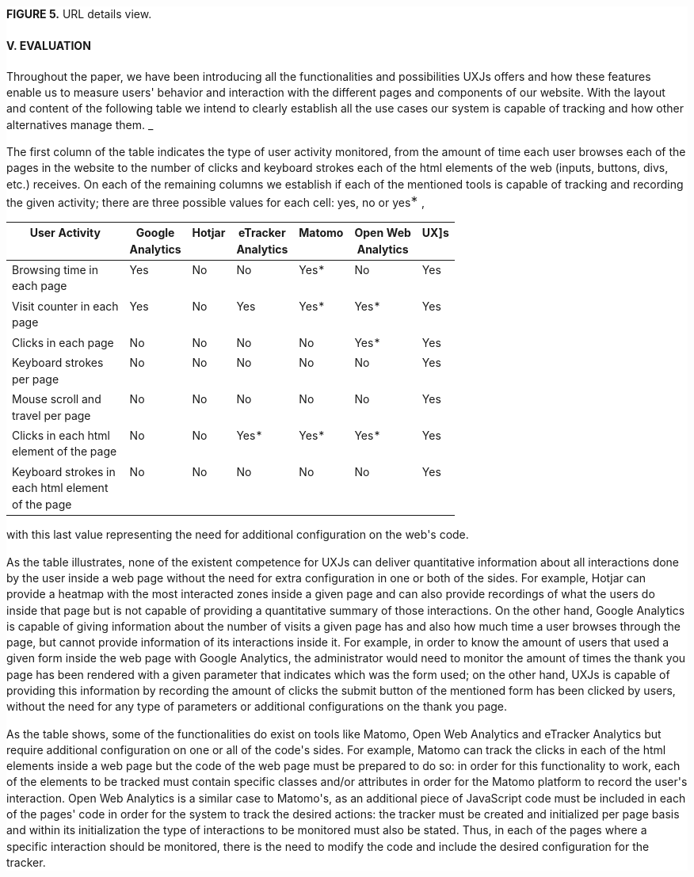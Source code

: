 **FIGURE 5.** URL details view.

#### **V. EVALUATION**

Throughout the paper, we have been introducing all the functionalities and possibilities UXJs offers and how these features enable us to measure users' behavior and interaction with the different pages and components of our website. With the layout and content of the following table we intend to clearly establish all the use cases our system is capable of tracking and how other alternatives manage them. \_

The first column of the table indicates the type of user activity monitored, from the amount of time each user browses each of the pages in the website to the number of clicks and keyboard strokes each of the html elements of the web (inputs, buttons, divs, etc.) receives. On each of the remaining columns we establish if each of the mentioned tools is capable of tracking and recording the given activity; there are three possible values for each cell: yes, no or yes<sup>∗</sup> ,

| User Activity                                           | Google<br>Analytics | Hotjar | eTracker<br>Analytics | Matomo | Open Web<br>Analytics | UX]s |
|---------------------------------------------------------|---------------------|--------|-----------------------|--------|-----------------------|------|
| Browsing time in<br>each page                           | Yes                 | No     | No                    | Yes*   | No                    | Yes  |
| Visit counter in each<br>page                           | Yes                 | No     | Yes                   | Yes*   | Yes*                  | Yes  |
| Clicks in each page                                     | No                  | No     | No                    | No     | Yes*                  | Yes  |
| Keyboard strokes<br>per page                            | No                  | No     | No                    | No     | No                    | Yes  |
| Mouse scroll and<br>travel per page                     | No                  | No     | No                    | No     | No                    | Yes  |
| Clicks in each html<br>element of the page              | No                  | No     | Yes*                  | Yes*   | Yes*                  | Yes  |
| Keyboard strokes in<br>each html element<br>of the page | No                  | No     | No                    | No     | No                    | Yes  |

with this last value representing the need for additional configuration on the web's code.

As the table illustrates, none of the existent competence for UXJs can deliver quantitative information about all interactions done by the user inside a web page without the need for extra configuration in one or both of the sides. For example, Hotjar can provide a heatmap with the most interacted zones inside a given page and can also provide recordings of what the users do inside that page but is not capable of providing a quantitative summary of those interactions. On the other hand, Google Analytics is capable of giving information about the number of visits a given page has and also how much time a user browses through the page, but cannot provide information of its interactions inside it. For example, in order to know the amount of users that used a given form inside the web page with Google Analytics, the administrator would need to monitor the amount of times the thank you page has been rendered with a given parameter that indicates which was the form used; on the other hand, UXJs is capable of providing this information by recording the amount of clicks the submit button of the mentioned form has been clicked by users, without the need for any type of parameters or additional configurations on the thank you page.

As the table shows, some of the functionalities do exist on tools like Matomo, Open Web Analytics and eTracker Analytics but require additional configuration on one or all of the code's sides. For example, Matomo can track the clicks in each of the html elements inside a web page but the code of the web page must be prepared to do so: in order for this functionality to work, each of the elements to be tracked must contain specific classes and/or attributes in order for the Matomo platform to record the user's interaction. Open Web Analytics is a similar case to Matomo's, as an additional piece of JavaScript code must be included in each of the pages' code in order for the system to track the desired actions: the tracker must be created and initialized per page basis and within its initialization the type of interactions to be monitored must also be stated. Thus, in each of the pages where a specific interaction should be monitored, there is the need to modify the code and include the desired configuration for the tracker.

